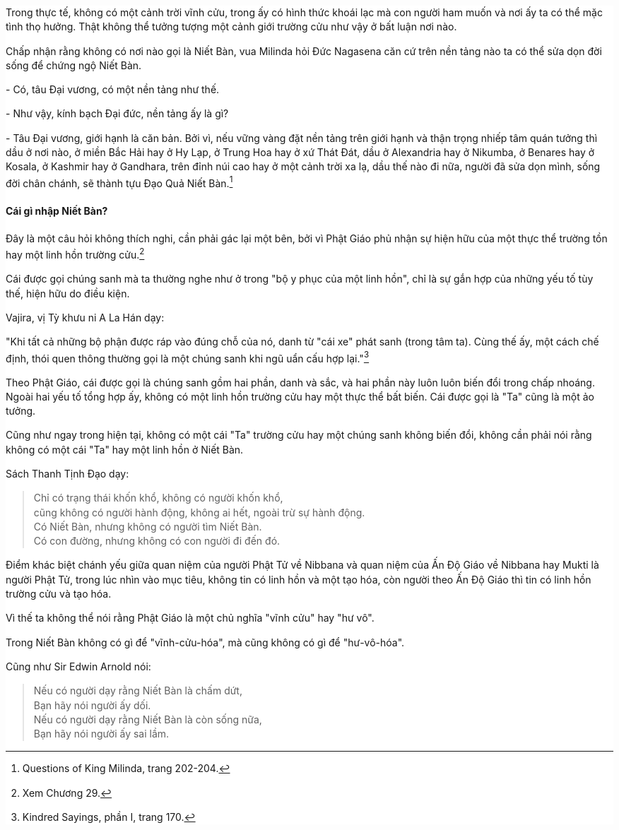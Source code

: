 Trong thực tế, không có một cảnh trời vĩnh cửu, trong ấy có hình thức khoái lạc mà con người ham muốn và nơi ấy ta có thể mặc tình thọ hưởng. Thật không thể tưởng tượng một cảnh giới trường cửu như vậy ở bất luận nơi nào.

Chấp nhận rằng không có nơi nào gọi là Niết Bàn, vua Milinda hỏi Đức Nagasena căn cứ trên nền tảng nào ta có thể sửa dọn đời sống để chứng ngộ Niết Bàn.

\- Có, tâu Đại vương, có một nền tảng như thế.

\- Như vậy, kính bạch Đại đức, nền tảng ấy là gì?

\- Tâu Đại vương, giới hạnh là căn bản. Bởi vì, nếu vững vàng đặt nền tảng trên giới hạnh và thận trọng nhiếp tâm quán tưởng thì dầu ở nơi nào, ở miền Bắc Hải hay ở Hy Lạp, ở Trung Hoa hay ở xứ Thát Đát, dầu ở Alexandria hay ở Nikumba, ở Benares hay ở Kosala, ở Kashmir hay ở Gandhara, trên đỉnh núi cao hay ở một cảnh trời xa lạ, dầu thế nào đi nữa, người đã sửa dọn mình, sống đời chân chánh, sẽ thành tựu Đạo Quả Niết Bàn.[^8]

#### Cái gì nhập Niết Bàn?

Đây là một câu hỏi không thích nghi, cần phải gác lại một bên, bởi vì Phật Giáo phủ nhận sự hiện hữu của một thực thể trường tồn hay một linh hồn trường cửu.[^9]

Cái được gọi chúng sanh mà ta thường nghe như ở trong "bộ y phục của một linh hồn", chỉ là sự gắn hợp của những yếu tố tùy thế, hiện hữu do điều kiện.

Vajira, vị Tỳ khưu ni A La Hán dạy:

"Khi tất cả những bộ phận được ráp vào đúng chỗ của nó, danh từ "cái xe" phát sanh (trong tâm ta). Cùng thế ấy, một cách chế định, thói quen thông thường gọi là một chúng sanh khi ngũ uẩn cấu hợp lại."[^10]

Theo Phật Giáo, cái được gọi là chúng sanh gồm hai phần, danh và sắc, và hai phần này luôn luôn biến đổi trong chấp nhoáng. Ngoài hai yếu tố tổng hợp ấy, không có một linh hồn trường cửu hay một thực thể bất biến. Cái được gọi là "Ta" cũng là một ảo tưởng.

Cũng như ngay trong hiện tại, không có một cái "Ta" trường cửu hay một chúng sanh không biến đổi, không cần phải nói rằng không có một cái "Ta" hay một linh hồn ở Niết Bàn.

Sách Thanh Tịnh Đạo dạy:

> Chỉ có trạng thái khốn khổ, không có người khốn khổ,  
> cũng không có người hành động, không ai hết, ngoài trừ sự hành động.  
> Có Niết Bàn, nhưng không có người tìm Niết Bàn.  
> Có con đường, nhưng không có con người đi đến đó.

Điểm khác biệt chánh yếu giữa quan niệm của người Phật Tử về Nibbana và quan niệm của Ấn Độ Giáo về Nibbana hay Mukti là người Phật Tử, trong lúc nhìn vào mục tiêu, không tin có linh hồn và một tạo hóa, còn người theo Ấn Độ Giáo thì tin có linh hồn trường cửu và tạo hóa.

Vì thế ta không thể nói rằng Phật Giáo là một chủ nghĩa "vĩnh cửu" hay "hư vô".

Trong Niết Bàn không có gì để "vĩnh-cửu-hóa", mà cũng không có gì để "hư-vô-hóa".

Cũng như Sir Edwin Arnold nói:

> Nếu có người dạy rằng Niết Bàn là chấm dứt,  
> Bạn hãy nói người ấy dối.  
> Nếu có người dạy rằng Niết Bàn là còn sống nữa,  
> Bạn hãy nói người ấy sai lầm.


[^1]: Xem "Gradual Sayings", trang 135.
[^2]: Sanh (jati) ở đây có nghĩa là sự sống, những kiếp sống trong vòng luân hồi.
[^3]: Majjhima Nikaya, Trung A Hàm, kinh số 57.
[^4]: Samyutta Nikaya, Tạp A Hàm, phần 1, trang 62.
[^5]: "Quả thật pháp nầy (Niết Bàn) phải được thành tựu (hay chứng ngộ) do bốn Thánh Đạo (Dự lưu, Nhất lai, Bất lai, A La Hán), chớ không phải được tạo nên." -- Thanh Tịnh Đạo.
[^6]: Kindred Sayings, phần I, trang 23.
[^7]: Xem Woodward, "Verses of Uplift", trang 66-67.
[^8]: Questions of King Milinda, trang 202-204.
[^9]: Xem Chương 29.
[^10]: Kindred Sayings, phần I, trang 170. 